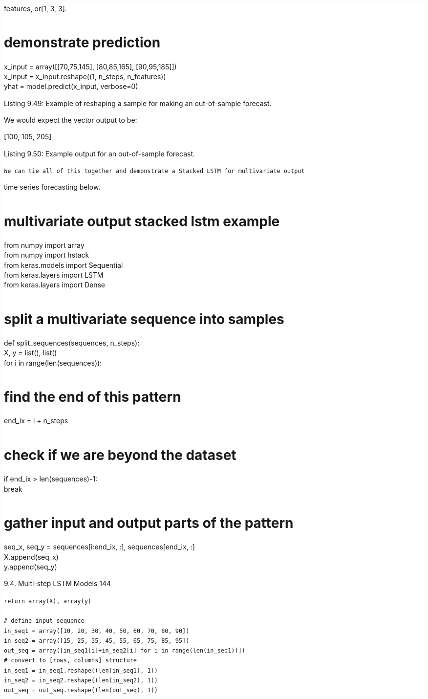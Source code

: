 features, or[1, 3, 3].

demonstrate prediction
======================

x\_input = array([[70,75,145], [80,85,165], [90,95,185]])\
 x\_input = x\_input.reshape((1, n\_steps, n\_features))\
 yhat = model.predict(x\_input, verbose=0)

Listing 9.49: Example of reshaping a sample for making an out-of-sample
forecast.

We would expect the vector output to be:

[100, 105, 205]

Listing 9.50: Example output for an out-of-sample forecast.

    We can tie all of this together and demonstrate a Stacked LSTM for multivariate output

time series forecasting below.

multivariate output stacked lstm example
========================================

from numpy import array\
 from numpy import hstack\
 from keras.models import Sequential\
 from keras.layers import LSTM\
 from keras.layers import Dense

split a multivariate sequence into samples
==========================================

def split\_sequences(sequences, n\_steps):\
 X, y = list(), list()\
 for i in range(len(sequences)):

find the end of this pattern
============================

end\_ix = i + n\_steps

check if we are beyond the dataset
==================================

if end\_ix \> len(sequences)-1:\
 break

gather input and output parts of the pattern
============================================

seq\_x, seq\_y = sequences[i:end\_ix, :], sequences[end\_ix, :]\
 X.append(seq\_x)\
 y.append(seq\_y)

9.4. Multi-step LSTM Models 144

    return array(X), array(y)

    # define input sequence
    in_seq1 = array([10, 20, 30, 40, 50, 60, 70, 80, 90])
    in_seq2 = array([15, 25, 35, 45, 55, 65, 75, 85, 95])
    out_seq = array([in_seq1[i]+in_seq2[i] for i in range(len(in_seq1))])
    # convert to [rows, columns] structure
    in_seq1 = in_seq1.reshape((len(in_seq1), 1))
    in_seq2 = in_seq2.reshape((len(in_seq2), 1))
    out_seq = out_seq.reshape((len(out_seq), 1))